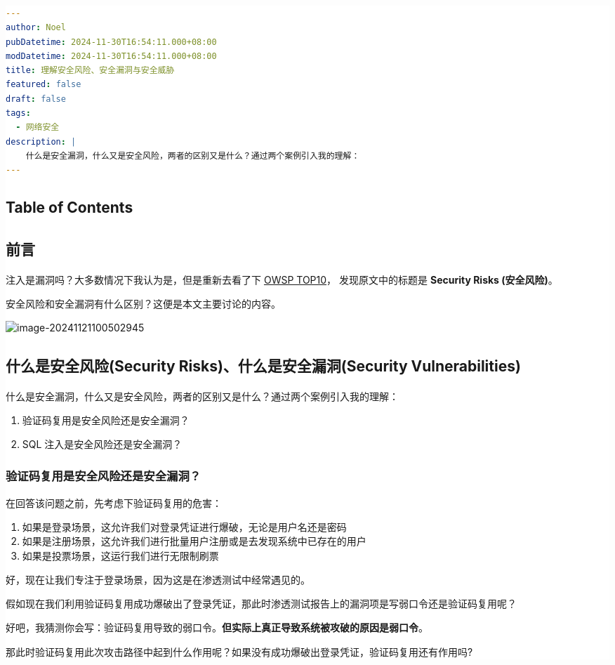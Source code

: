 ```yaml
---
author: Noel
pubDatetime: 2024-11-30T16:54:11.000+08:00
modDatetime: 2024-11-30T16:54:11.000+08:00
title: 理解安全风险、安全漏洞与安全威胁
featured: false
draft: false
tags:
  - 网络安全
description: |
    什么是安全漏洞，什么又是安全风险，两者的区别又是什么？通过两个案例引入我的理解：
---
```




## Table of Contents

## 前言

注入是漏洞吗？大多数情况下我认为是，但是重新去看了下 [OWSP TOP10](https://owasp.org/www-project-top-ten/)， 发现原文中的标题是 **Security Risks (安全风险)**。

安全风险和安全漏洞有什么区别？这便是本文主要讨论的内容。

![image-20241121100502945](https://particles.oss-cn-beijing.aliyuncs.com/blog_img/20241130161548243-ca9b5.png)



## 什么是安全风险(Security Risks)、什么是安全漏洞(Security Vulnerabilities)

什么是安全漏洞，什么又是安全风险，两者的区别又是什么？通过两个案例引入我的理解：

1. 验证码复用是安全风险还是安全漏洞？

2. SQL 注入是安全风险还是安全漏洞？

### 验证码复用是安全风险还是安全漏洞？

在回答该问题之前，先考虑下验证码复用的危害：

1. 如果是登录场景，这允许我们对登录凭证进行爆破，无论是用户名还是密码
2. 如果是注册场景，这允许我们进行批量用户注册或是去发现系统中已存在的用户
3. 如果是投票场景，这运行我们进行无限制刷票

好，现在让我们专注于登录场景，因为这是在渗透测试中经常遇见的。

假如现在我们利用验证码复用成功爆破出了登录凭证，那此时渗透测试报告上的漏洞项是写弱口令还是验证码复用呢？

好吧，我猜测你会写：验证码复用导致的弱口令。**但实际上真正导致系统被攻破的原因是弱口令**。

那此时验证码复用此次攻击路径中起到什么作用呢？如果没有成功爆破出登录凭证，验证码复用还有作用吗?

